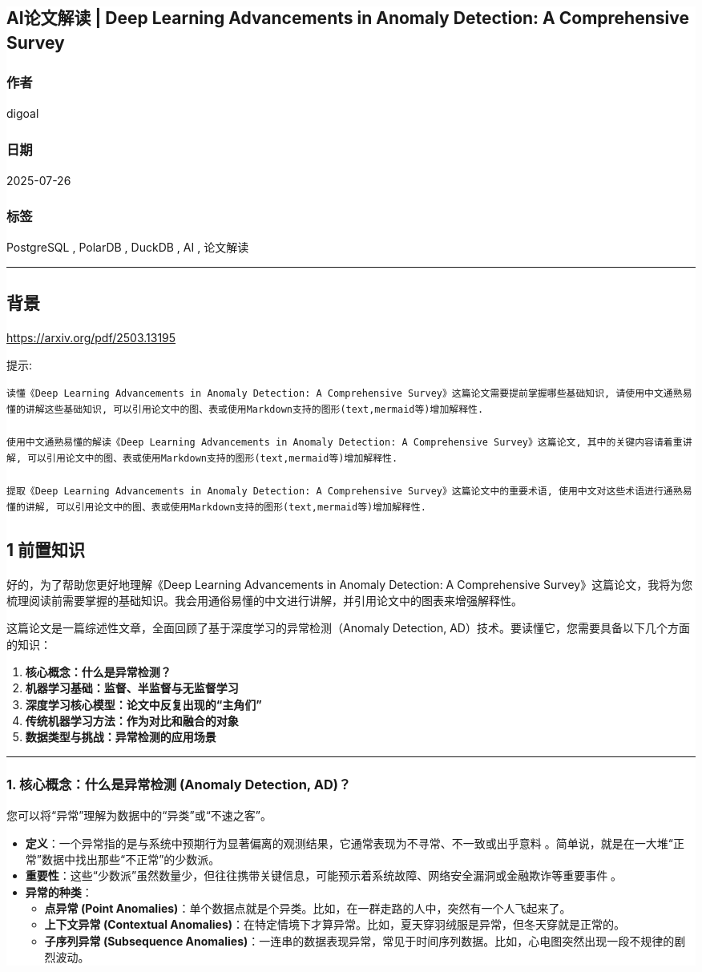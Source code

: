 ## AI论文解读 | Deep Learning Advancements in Anomaly Detection: A Comprehensive Survey
        
### 作者        
digoal        
        
### 日期        
2025-07-26       
        
### 标签        
PostgreSQL , PolarDB , DuckDB , AI , 论文解读        
        
----        
        
## 背景  
      
https://arxiv.org/pdf/2503.13195        
  
提示:          
```          
读懂《Deep Learning Advancements in Anomaly Detection: A Comprehensive Survey》这篇论文需要提前掌握哪些基础知识, 请使用中文通熟易懂的讲解这些基础知识, 可以引用论文中的图、表或使用Markdown支持的图形(text,mermaid等)增加解释性. 
  
使用中文通熟易懂的解读《Deep Learning Advancements in Anomaly Detection: A Comprehensive Survey》这篇论文, 其中的关键内容请着重讲解, 可以引用论文中的图、表或使用Markdown支持的图形(text,mermaid等)增加解释性. 
  
提取《Deep Learning Advancements in Anomaly Detection: A Comprehensive Survey》这篇论文中的重要术语, 使用中文对这些术语进行通熟易懂的讲解, 可以引用论文中的图、表或使用Markdown支持的图形(text,mermaid等)增加解释性. 
```     
  
## 1 前置知识 
  
好的，为了帮助您更好地理解《Deep Learning Advancements in Anomaly Detection: A Comprehensive Survey》这篇论文，我将为您梳理阅读前需要掌握的基础知识。我会用通俗易懂的中文进行讲解，并引用论文中的图表来增强解释性。

这篇论文是一篇综述性文章，全面回顾了基于深度学习的异常检测（Anomaly Detection, AD）技术。要读懂它，您需要具备以下几个方面的知识：

1.  **核心概念：什么是异常检测？**
2.  **机器学习基础：监督、半监督与无监督学习**
3.  **深度学习核心模型：论文中反复出现的“主角们”**
4.  **传统机器学习方法：作为对比和融合的对象**
5.  **数据类型与挑战：异常检测的应用场景**

-----

### 1\. 核心概念：什么是异常检测 (Anomaly Detection, AD)？

您可以将“异常”理解为数据中的“异类”或“不速之客”。

  * **定义**：一个异常指的是与系统中预期行为显著偏离的观测结果，它通常表现为不寻常、不一致或出乎意料 。简单说，就是在一大堆“正常”数据中找出那些“不正常”的少数派。
  * **重要性**：这些“少数派”虽然数量少，但往往携带关键信息，可能预示着系统故障、网络安全漏洞或金融欺诈等重要事件 。
  * **异常的种类**：
      * **点异常 (Point Anomalies)**：单个数据点就是个异类。比如，在一群走路的人中，突然有一个人飞起来了。
      * **上下文异常 (Contextual Anomalies)**：在特定情境下才算异常。比如，夏天穿羽绒服是异常，但冬天穿就是正常的。
      * **子序列异常 (Subsequence Anomalies)**：一连串的数据表现异常，常见于时间序列数据。比如，心电图突然出现一段不规律的剧烈波动。
